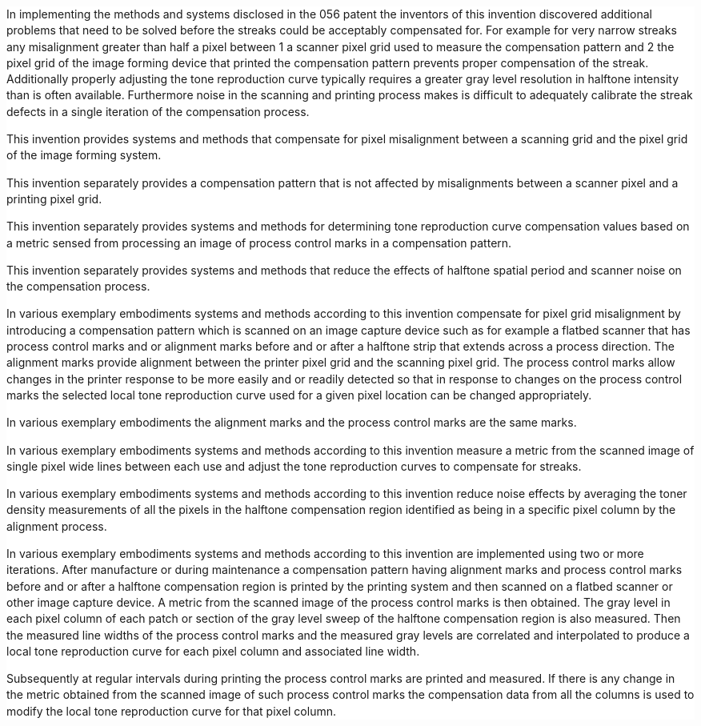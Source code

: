 In implementing the methods and systems disclosed in the 056 patent the inventors of this invention discovered additional problems that need to be solved before the streaks could be acceptably compensated for. For example for very narrow streaks any misalignment greater than half a pixel between 1 a scanner pixel grid used to measure the compensation pattern and 2 the pixel grid of the image forming device that printed the compensation pattern prevents proper compensation of the streak. Additionally properly adjusting the tone reproduction curve typically requires a greater gray level resolution in halftone intensity than is often available. Furthermore noise in the scanning and printing process makes is difficult to adequately calibrate the streak defects in a single iteration of the compensation process.

This invention provides systems and methods that compensate for pixel misalignment between a scanning grid and the pixel grid of the image forming system.

This invention separately provides a compensation pattern that is not affected by misalignments between a scanner pixel and a printing pixel grid.

This invention separately provides systems and methods for determining tone reproduction curve compensation values based on a metric sensed from processing an image of process control marks in a compensation pattern.

This invention separately provides systems and methods that reduce the effects of halftone spatial period and scanner noise on the compensation process.

In various exemplary embodiments systems and methods according to this invention compensate for pixel grid misalignment by introducing a compensation pattern which is scanned on an image capture device such as for example a flatbed scanner that has process control marks and or alignment marks before and or after a halftone strip that extends across a process direction. The alignment marks provide alignment between the printer pixel grid and the scanning pixel grid. The process control marks allow changes in the printer response to be more easily and or readily detected so that in response to changes on the process control marks the selected local tone reproduction curve used for a given pixel location can be changed appropriately.

In various exemplary embodiments the alignment marks and the process control marks are the same marks.

In various exemplary embodiments systems and methods according to this invention measure a metric from the scanned image of single pixel wide lines between each use and adjust the tone reproduction curves to compensate for streaks.

In various exemplary embodiments systems and methods according to this invention reduce noise effects by averaging the toner density measurements of all the pixels in the halftone compensation region identified as being in a specific pixel column by the alignment process.

In various exemplary embodiments systems and methods according to this invention are implemented using two or more iterations. After manufacture or during maintenance a compensation pattern having alignment marks and process control marks before and or after a halftone compensation region is printed by the printing system and then scanned on a flatbed scanner or other image capture device. A metric from the scanned image of the process control marks is then obtained. The gray level in each pixel column of each patch or section of the gray level sweep of the halftone compensation region is also measured. Then the measured line widths of the process control marks and the measured gray levels are correlated and interpolated to produce a local tone reproduction curve for each pixel column and associated line width.

Subsequently at regular intervals during printing the process control marks are printed and measured. If there is any change in the metric obtained from the scanned image of such process control marks the compensation data from all the columns is used to modify the local tone reproduction curve for that pixel column.
